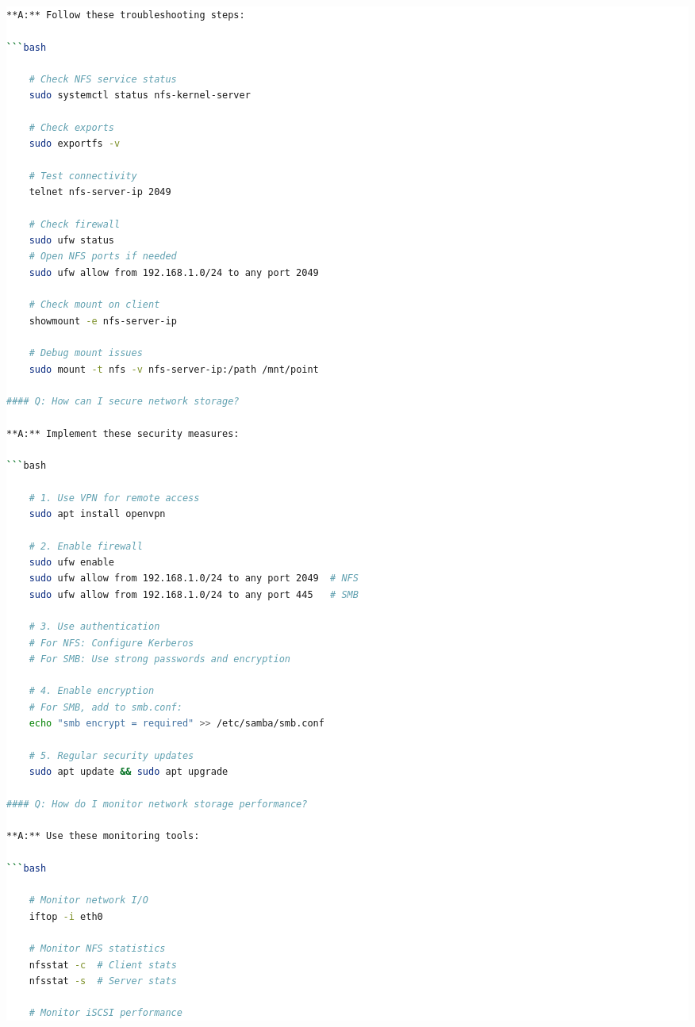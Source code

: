 ```bash
**A:** Follow these troubleshooting steps:

```bash

    # Check NFS service status
    sudo systemctl status nfs-kernel-server

    # Check exports
    sudo exportfs -v

    # Test connectivity
    telnet nfs-server-ip 2049

    # Check firewall
    sudo ufw status
    # Open NFS ports if needed
    sudo ufw allow from 192.168.1.0/24 to any port 2049

    # Check mount on client
    showmount -e nfs-server-ip

    # Debug mount issues
    sudo mount -t nfs -v nfs-server-ip:/path /mnt/point

#### Q: How can I secure network storage?

**A:** Implement these security measures:

```bash

    # 1. Use VPN for remote access
    sudo apt install openvpn

    # 2. Enable firewall
    sudo ufw enable
    sudo ufw allow from 192.168.1.0/24 to any port 2049  # NFS
    sudo ufw allow from 192.168.1.0/24 to any port 445   # SMB

    # 3. Use authentication
    # For NFS: Configure Kerberos
    # For SMB: Use strong passwords and encryption

    # 4. Enable encryption
    # For SMB, add to smb.conf:
    echo "smb encrypt = required" >> /etc/samba/smb.conf

    # 5. Regular security updates
    sudo apt update && sudo apt upgrade

#### Q: How do I monitor network storage performance?

**A:** Use these monitoring tools:

```bash

    # Monitor network I/O
    iftop -i eth0

    # Monitor NFS statistics
    nfsstat -c  # Client stats
    nfsstat -s  # Server stats

    # Monitor iSCSI performance
```